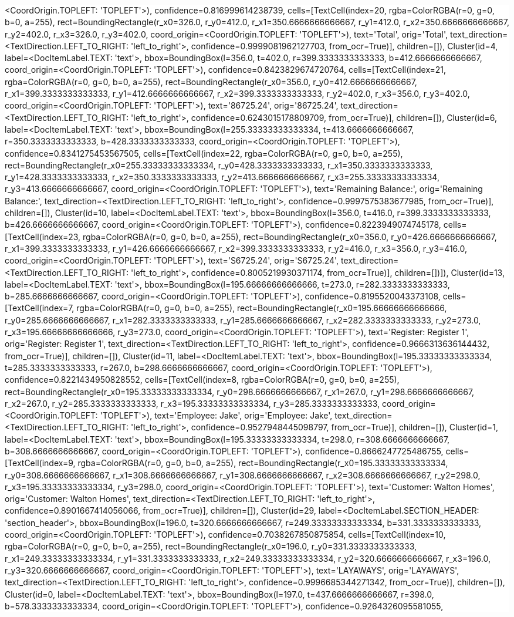 <CoordOrigin.TOPLEFT: 'TOPLEFT'>), confidence=0.816999614238739, cells=[TextCell(index=20, rgba=ColorRGBA(r=0, g=0, b=0, a=255), rect=BoundingRectangle(r_x0=326.0, r_y0=412.0, r_x1=350.6666666666667, r_y1=412.0, r_x2=350.6666666666667, r_y2=402.0, r_x3=326.0, r_y3=402.0, coord_origin=<CoordOrigin.TOPLEFT: 'TOPLEFT'>), text='Total', orig='Total', text_direction=<TextDirection.LEFT_TO_RIGHT: 'left_to_right'>, confidence=0.9999081962127703, from_ocr=True)], children=[]), Cluster(id=4, label=<DocItemLabel.TEXT: 'text'>, bbox=BoundingBox(l=356.0, t=402.0, r=399.3333333333333, b=412.6666666666667, coord_origin=<CoordOrigin.TOPLEFT: 'TOPLEFT'>), confidence=0.8423829674720764, cells=[TextCell(index=21, rgba=ColorRGBA(r=0, g=0, b=0, a=255), rect=BoundingRectangle(r_x0=356.0, r_y0=412.6666666666667, r_x1=399.3333333333333, r_y1=412.6666666666667, r_x2=399.3333333333333, r_y2=402.0, r_x3=356.0, r_y3=402.0, coord_origin=<CoordOrigin.TOPLEFT: 'TOPLEFT'>), text='86725.24', orig='86725.24', text_direction=<TextDirection.LEFT_TO_RIGHT: 'left_to_right'>, confidence=0.6243015178809709, from_ocr=True)], children=[]), Cluster(id=6, label=<DocItemLabel.TEXT: 'text'>, bbox=BoundingBox(l=255.33333333333334, t=413.6666666666667, r=350.3333333333333, b=428.3333333333333, coord_origin=<CoordOrigin.TOPLEFT: 'TOPLEFT'>), confidence=0.8341275453567505, cells=[TextCell(index=22, rgba=ColorRGBA(r=0, g=0, b=0, a=255), rect=BoundingRectangle(r_x0=255.33333333333334, r_y0=428.3333333333333, r_x1=350.3333333333333, r_y1=428.3333333333333, r_x2=350.3333333333333, r_y2=413.6666666666667, r_x3=255.33333333333334, r_y3=413.6666666666667, coord_origin=<CoordOrigin.TOPLEFT: 'TOPLEFT'>), text='Remaining Balance:', orig='Remaining Balance:', text_direction=<TextDirection.LEFT_TO_RIGHT: 'left_to_right'>, confidence=0.9997575383677985, from_ocr=True)], children=[]), Cluster(id=10, label=<DocItemLabel.TEXT: 'text'>, bbox=BoundingBox(l=356.0, t=416.0, r=399.3333333333333, b=426.6666666666667, coord_origin=<CoordOrigin.TOPLEFT: 'TOPLEFT'>), confidence=0.8223949074745178, cells=[TextCell(index=23, rgba=ColorRGBA(r=0, g=0, b=0, a=255), rect=BoundingRectangle(r_x0=356.0, r_y0=426.6666666666667, r_x1=399.3333333333333, r_y1=426.6666666666667, r_x2=399.3333333333333, r_y2=416.0, r_x3=356.0, r_y3=416.0, coord_origin=<CoordOrigin.TOPLEFT: 'TOPLEFT'>), text='S6725.24', orig='S6725.24', text_direction=<TextDirection.LEFT_TO_RIGHT: 'left_to_right'>, confidence=0.8005219930371174, from_ocr=True)], children=[])]), Cluster(id=13, label=<DocItemLabel.TEXT: 'text'>, bbox=BoundingBox(l=195.66666666666666, t=273.0, r=282.3333333333333, b=285.6666666666667, coord_origin=<CoordOrigin.TOPLEFT: 'TOPLEFT'>), confidence=0.8195520043373108, cells=[TextCell(index=7, rgba=ColorRGBA(r=0, g=0, b=0, a=255), rect=BoundingRectangle(r_x0=195.66666666666666, r_y0=285.6666666666667, r_x1=282.3333333333333, r_y1=285.6666666666667, r_x2=282.3333333333333, r_y2=273.0, r_x3=195.66666666666666, r_y3=273.0, coord_origin=<CoordOrigin.TOPLEFT: 'TOPLEFT'>), text='Register: Register 1', orig='Register: Register 1', text_direction=<TextDirection.LEFT_TO_RIGHT: 'left_to_right'>, confidence=0.9666313636144432, from_ocr=True)], children=[]), Cluster(id=11, label=<DocItemLabel.TEXT: 'text'>, bbox=BoundingBox(l=195.33333333333334, t=285.3333333333333, r=267.0, b=298.6666666666667, coord_origin=<CoordOrigin.TOPLEFT: 'TOPLEFT'>), confidence=0.8221434950828552, cells=[TextCell(index=8, rgba=ColorRGBA(r=0, g=0, b=0, a=255), rect=BoundingRectangle(r_x0=195.33333333333334, r_y0=298.6666666666667, r_x1=267.0, r_y1=298.6666666666667, r_x2=267.0, r_y2=285.3333333333333, r_x3=195.33333333333334, r_y3=285.3333333333333, coord_origin=<CoordOrigin.TOPLEFT: 'TOPLEFT'>), text='Employee: Jake', orig='Employee: Jake', text_direction=<TextDirection.LEFT_TO_RIGHT: 'left_to_right'>, confidence=0.9527948445098797, from_ocr=True)], children=[]), Cluster(id=1, label=<DocItemLabel.TEXT: 'text'>, bbox=BoundingBox(l=195.33333333333334, t=298.0, r=308.6666666666667, b=308.6666666666667, coord_origin=<CoordOrigin.TOPLEFT: 'TOPLEFT'>), confidence=0.8666247725486755, cells=[TextCell(index=9, rgba=ColorRGBA(r=0, g=0, b=0, a=255), rect=BoundingRectangle(r_x0=195.33333333333334, r_y0=308.6666666666667, r_x1=308.6666666666667, r_y1=308.6666666666667, r_x2=308.6666666666667, r_y2=298.0, r_x3=195.33333333333334, r_y3=298.0, coord_origin=<CoordOrigin.TOPLEFT: 'TOPLEFT'>), text='Customer: Walton Homes', orig='Customer: Walton Homes', text_direction=<TextDirection.LEFT_TO_RIGHT: 'left_to_right'>, confidence=0.8901667414056066, from_ocr=True)], children=[]), Cluster(id=29, label=<DocItemLabel.SECTION_HEADER: 'section_header'>, bbox=BoundingBox(l=196.0, t=320.6666666666667, r=249.33333333333334, b=331.3333333333333, coord_origin=<CoordOrigin.TOPLEFT: 'TOPLEFT'>), confidence=0.7038267850875854, cells=[TextCell(index=10, rgba=ColorRGBA(r=0, g=0, b=0, a=255), rect=BoundingRectangle(r_x0=196.0, r_y0=331.3333333333333, r_x1=249.33333333333334, r_y1=331.3333333333333, r_x2=249.33333333333334, r_y2=320.6666666666667, r_x3=196.0, r_y3=320.6666666666667, coord_origin=<CoordOrigin.TOPLEFT: 'TOPLEFT'>), text='LAYAWAYS', orig='LAYAWAYS', text_direction=<TextDirection.LEFT_TO_RIGHT: 'left_to_right'>, confidence=0.9996685344271342, from_ocr=True)], children=[]), Cluster(id=0, label=<DocItemLabel.TEXT: 'text'>, bbox=BoundingBox(l=197.0, t=437.6666666666667, r=398.0, b=578.3333333333334, coord_origin=<CoordOrigin.TOPLEFT: 'TOPLEFT'>), confidence=0.9264326095581055,